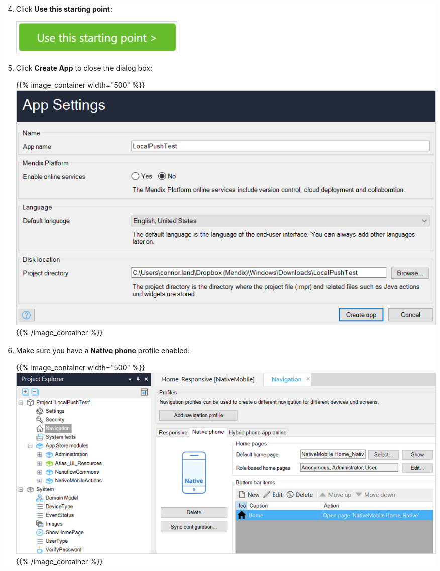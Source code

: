 4.  Click **Use this starting point**:

	![use this starting point](attachments/native-push/starting-point.png)

5.  Click **Create App** to close the dialog box:

	{{% image_container width="500" %}}![app settings](attachments/native-push/app-settings.png){{% /image_container %}}

6.  Make sure you have a **Native phone** profile enabled:

	{{% image_container width="500" %}}![app settings](attachments/native-push/native-profile.png){{% /image_container %}}
